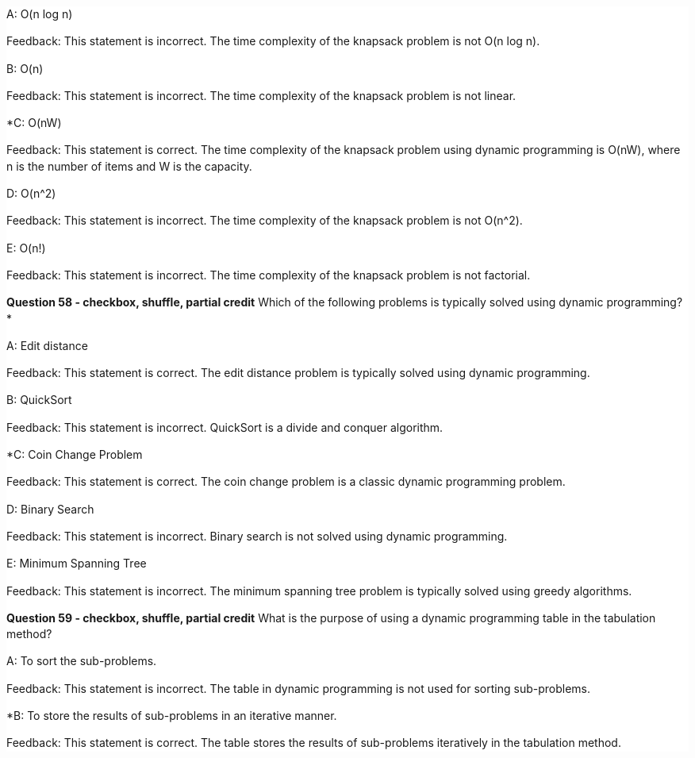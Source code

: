 
A: O(n log n)

Feedback:  This statement is incorrect. The time complexity of the knapsack problem is not O(n log n).

B: O(n)

Feedback:  This statement is incorrect. The time complexity of the knapsack problem is not linear.

*C: O(nW)

Feedback:  This statement is correct. The time complexity of the knapsack problem using dynamic programming is O(nW), where n is the number of items and W is the capacity.

D: O(n^2)

Feedback:  This statement is incorrect. The time complexity of the knapsack problem is not O(n^2).

E: O(n!)

Feedback:  This statement is incorrect. The time complexity of the knapsack problem is not factorial.

**Question 58 - checkbox, shuffle, partial credit**
Which of the following problems is typically solved using dynamic programming?
*

A: Edit distance

Feedback:  This statement is correct. The edit distance problem is typically solved using dynamic programming.

B: QuickSort

Feedback:  This statement is incorrect. QuickSort is a divide and conquer algorithm.

*C: Coin Change Problem

Feedback:  This statement is correct. The coin change problem is a classic dynamic programming problem.

D: Binary Search

Feedback:  This statement is incorrect. Binary search is not solved using dynamic programming.

E: Minimum Spanning Tree

Feedback:  This statement is incorrect. The minimum spanning tree problem is typically solved using greedy algorithms.

**Question 59 - checkbox, shuffle, partial credit**
What is the purpose of using a dynamic programming table in the tabulation method?


A: To sort the sub-problems.

Feedback:  This statement is incorrect. The table in dynamic programming is not used for sorting sub-problems.

*B: To store the results of sub-problems in an iterative manner.

Feedback:  This statement is correct. The table stores the results of sub-problems iteratively in the tabulation method.
